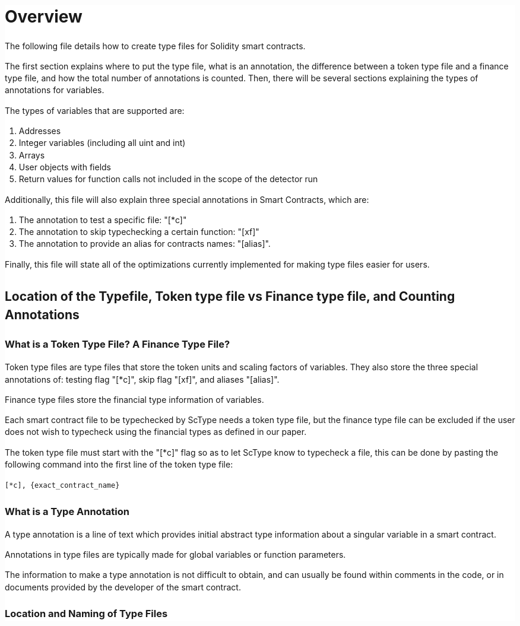 # Overview

The following file details how to create type files for Solidity smart contracts. 

 The first section explains where to put the type file, what is an annotation, the difference between a token type file and a finance type file, and how the total number of annotations is counted.
Then, there will be several sections explaining the types of annotations for variables.

The types of variables that are supported are:

1) Addresses
2) Integer variables (including all uint and int)
3) Arrays
4) User objects with fields
5) Return values for function calls not included in the scope of the detector run

Additionally, this file will also explain three special annotations in Smart Contracts, which are:

1) The annotation to test a specific file: "[*c]"
2) The annotation to skip typechecking a certain function: "[xf]"
3) The annotation to provide an alias for contracts names: "[alias]".

Finally, this file will state all of the optimizations currently implemented for making type files easier for users.

## Location of the Typefile, Token type file vs Finance type file, and Counting Annotations

### What is a Token Type File? A Finance Type File?

Token type files are type files that store the token units and scaling factors of variables. 
They also store the three special annotations of: testing flag "[*c]", skip flag "[xf]", and aliases "[alias]".

Finance type files store the financial type information of variables.

Each smart contract file to be typechecked by ScType needs a token type file, but the finance type file can be excluded if the user does not wish to typecheck using the financial types as defined in our paper.

The token type file must start with the "[*c]" flag so as to let ScType know to typecheck a file, this can be done by pasting the following command into the first line of the token type file:

`[*c], {exact_contract_name}`

### What is a Type Annotation

A type annotation is a line of text which provides initial abstract type information about a singular variable in a smart contract.

Annotations in type files are typically made for global variables or function parameters.

The information to make a type annotation is not difficult to obtain, and can usually be found within comments in the code, or in documents provided by the developer of the smart contract.

### Location and Naming of Type Files
